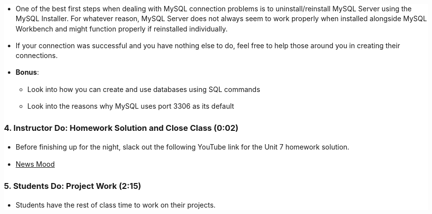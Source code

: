   * One of the best first steps when dealing with MySQL connection problems is to uninstall/reinstall MySQL Server using the MySQL Installer. For whatever reason, MySQL Server does not always seem to work properly when installed alongside MySQL Workbench and might function properly if reinstalled individually.

  * If your connection was successful and you have nothing else to do, feel free to help those around you in creating their connections.

* **Bonus**:

  * Look into how you can create and use databases using SQL commands

  * Look into the reasons why MySQL uses port 3306 as its default

### 4. Instructor Do: Homework Solution and Close Class (0:02)

* Before finishing up for the night, slack out the following YouTube link for the Unit 7 homework solution.

* [News Mood](https://youtu.be/pBrIHfov1V0)

### 5. Students Do: Project Work (2:15)

* Students have the rest of class time to work on their projects.
